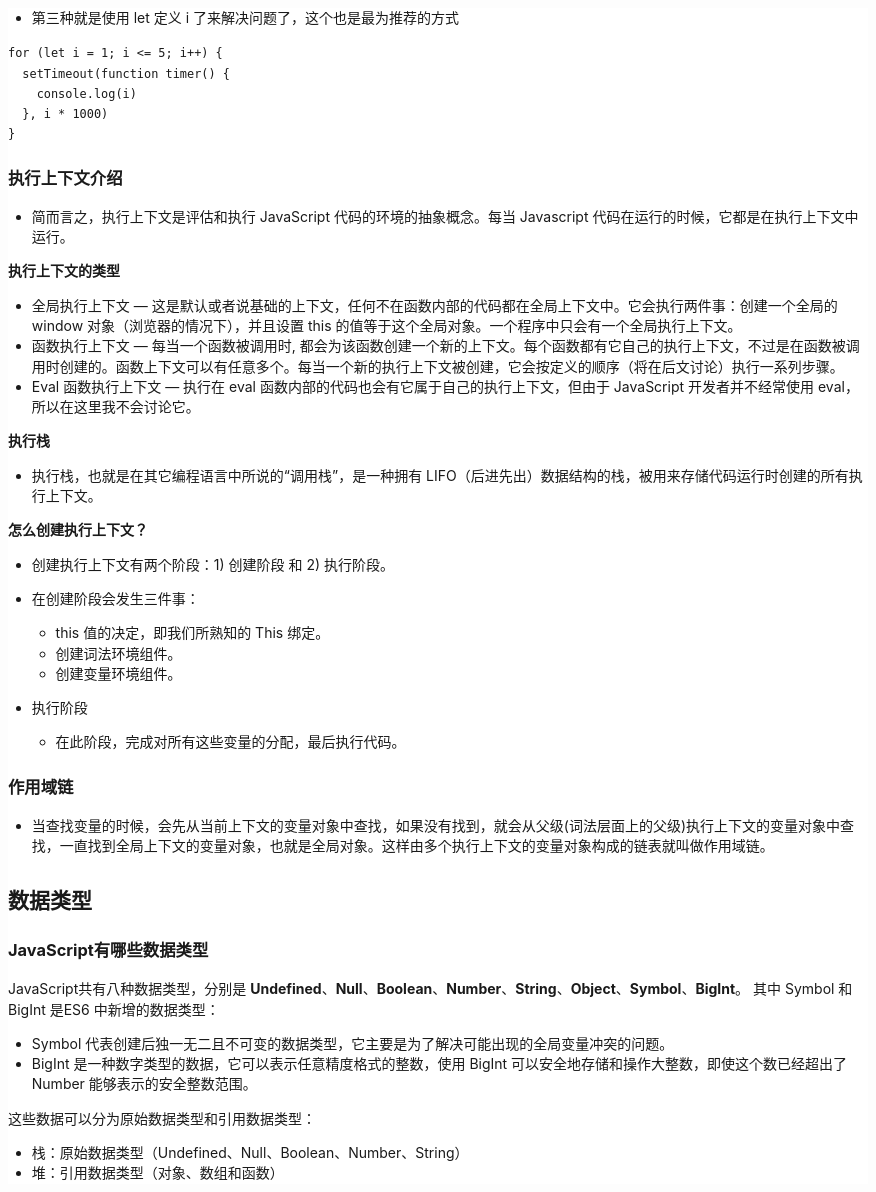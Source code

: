 - 第三种就是使用 let 定义 i 了来解决问题了，这个也是最为推荐的方式

```
for (let i = 1; i <= 5; i++) {
  setTimeout(function timer() {
    console.log(i)
  }, i * 1000)
}
```

### 执行上下文介绍

- 简而言之，执行上下文是评估和执行 JavaScript 代码的环境的抽象概念。每当 Javascript 代码在运行的时候，它都是在执行上下文中运行。

**执行上下文的类型**

- 全局执行上下文 — 这是默认或者说基础的上下文，任何不在函数内部的代码都在全局上下文中。它会执行两件事：创建一个全局的 window 对象（浏览器的情况下），并且设置 this 的值等于这个全局对象。一个程序中只会有一个全局执行上下文。
- 函数执行上下文 — 每当一个函数被调用时, 都会为该函数创建一个新的上下文。每个函数都有它自己的执行上下文，不过是在函数被调用时创建的。函数上下文可以有任意多个。每当一个新的执行上下文被创建，它会按定义的顺序（将在后文讨论）执行一系列步骤。
- Eval 函数执行上下文 — 执行在 eval 函数内部的代码也会有它属于自己的执行上下文，但由于 JavaScript 开发者并不经常使用 eval，所以在这里我不会讨论它。

**执行栈**

- 执行栈，也就是在其它编程语言中所说的“调用栈”，是一种拥有 LIFO（后进先出）数据结构的栈，被用来存储代码运行时创建的所有执行上下文。

**怎么创建执行上下文？**

- 创建执行上下文有两个阶段：1) 创建阶段 和 2) 执行阶段。
- 在创建阶段会发生三件事：

  - this 值的决定，即我们所熟知的 This 绑定。
  - 创建词法环境组件。
  - 创建变量环境组件。

- 执行阶段

  - 在此阶段，完成对所有这些变量的分配，最后执行代码。

### 作用域链

- 当查找变量的时候，会先从当前上下文的变量对象中查找，如果没有找到，就会从父级(词法层面上的父级)执行上下文的变量对象中查找，一直找到全局上下文的变量对象，也就是全局对象。这样由多个执行上下文的变量对象构成的链表就叫做作用域链。

## 数据类型

### JavaScript有哪些数据类型

JavaScript共有八种数据类型，分别是 **Undefined**、**Null**、**Boolean**、**Number**、**String**、**Object**、**Symbol**、**BigInt**。
其中 Symbol 和 BigInt 是ES6 中新增的数据类型：

- Symbol 代表创建后独一无二且不可变的数据类型，它主要是为了解决可能出现的全局变量冲突的问题。
- BigInt 是一种数字类型的数据，它可以表示任意精度格式的整数，使用 BigInt 可以安全地存储和操作大整数，即使这个数已经超出了 Number 能够表示的安全整数范围。

这些数据可以分为原始数据类型和引用数据类型：
- 栈：原始数据类型（Undefined、Null、Boolean、Number、String）
- 堆：引用数据类型（对象、数组和函数）
